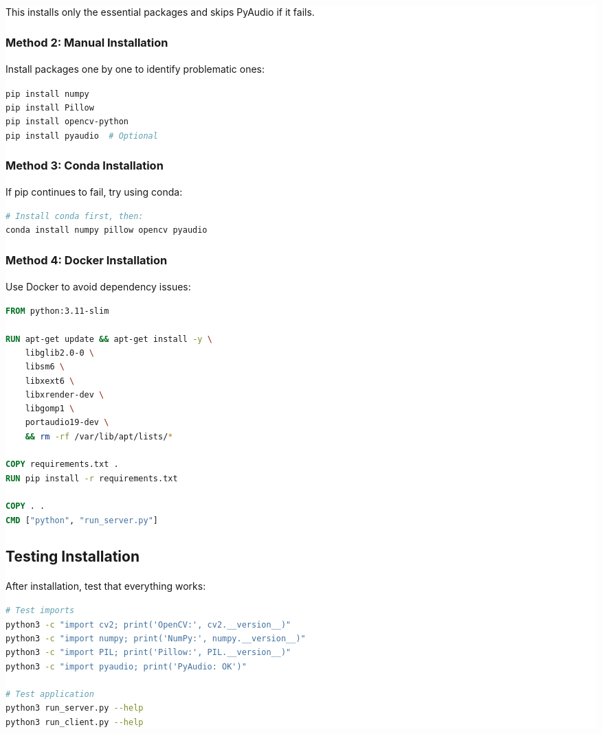 This installs only the essential packages and skips PyAudio if it fails.

### Method 2: Manual Installation

Install packages one by one to identify problematic ones:

```bash
pip install numpy
pip install Pillow
pip install opencv-python
pip install pyaudio  # Optional
```

### Method 3: Conda Installation

If pip continues to fail, try using conda:

```bash
# Install conda first, then:
conda install numpy pillow opencv pyaudio
```

### Method 4: Docker Installation

Use Docker to avoid dependency issues:

```dockerfile
FROM python:3.11-slim

RUN apt-get update && apt-get install -y \
    libglib2.0-0 \
    libsm6 \
    libxext6 \
    libxrender-dev \
    libgomp1 \
    portaudio19-dev \
    && rm -rf /var/lib/apt/lists/*

COPY requirements.txt .
RUN pip install -r requirements.txt

COPY . .
CMD ["python", "run_server.py"]
```

## Testing Installation

After installation, test that everything works:

```bash
# Test imports
python3 -c "import cv2; print('OpenCV:', cv2.__version__)"
python3 -c "import numpy; print('NumPy:', numpy.__version__)"
python3 -c "import PIL; print('Pillow:', PIL.__version__)"
python3 -c "import pyaudio; print('PyAudio: OK')"

# Test application
python3 run_server.py --help
python3 run_client.py --help
```
